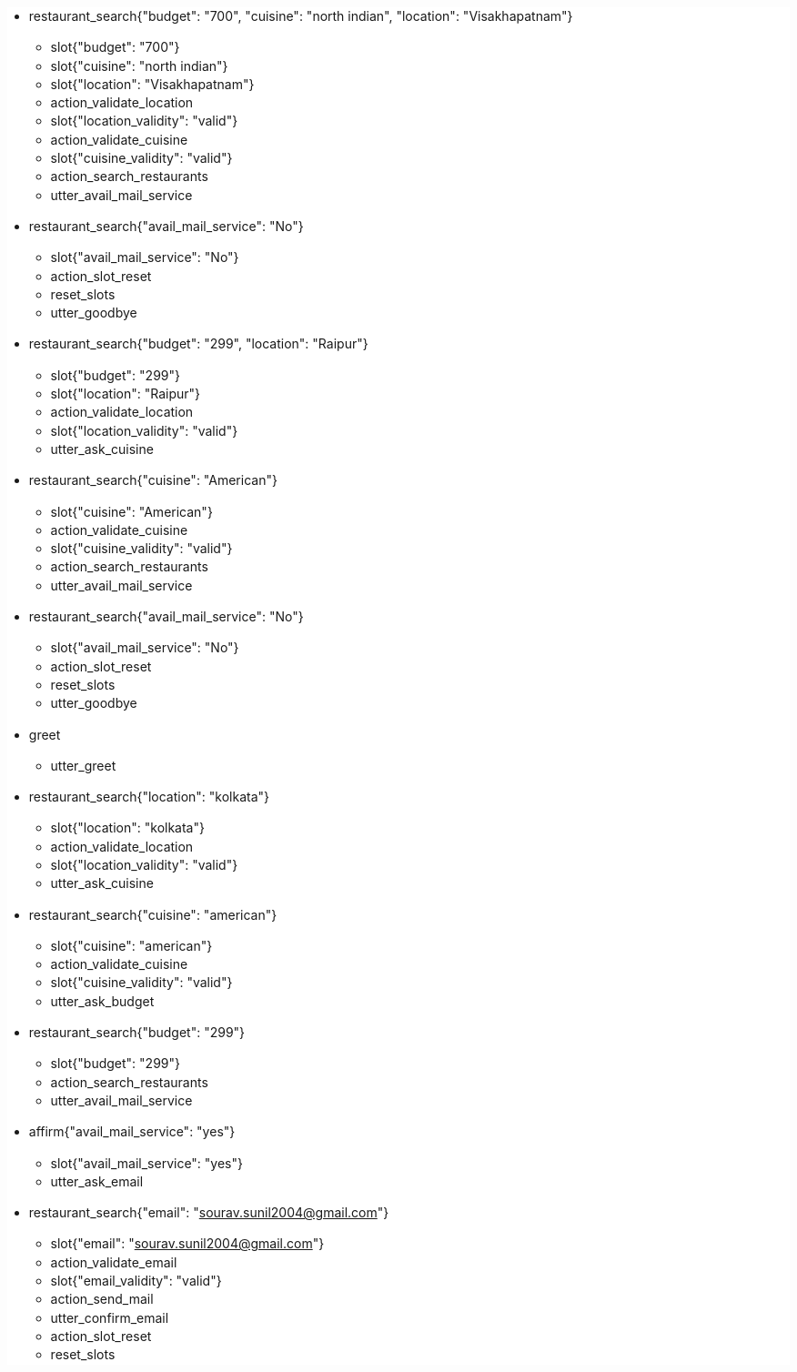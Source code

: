 * restaurant_search{"budget": "700", "cuisine": "north indian", "location": "Visakhapatnam"}
    - slot{"budget": "700"}
    - slot{"cuisine": "north indian"}
    - slot{"location": "Visakhapatnam"}
    - action_validate_location
    - slot{"location_validity": "valid"}
    - action_validate_cuisine
    - slot{"cuisine_validity": "valid"}
    - action_search_restaurants
    - utter_avail_mail_service
* restaurant_search{"avail_mail_service": "No"}
    - slot{"avail_mail_service": "No"}
    - action_slot_reset
    - reset_slots
    - utter_goodbye

* restaurant_search{"budget": "299", "location": "Raipur"}
    - slot{"budget": "299"}
    - slot{"location": "Raipur"}
    - action_validate_location
    - slot{"location_validity": "valid"}
    - utter_ask_cuisine
* restaurant_search{"cuisine": "American"}
    - slot{"cuisine": "American"}
    - action_validate_cuisine
    - slot{"cuisine_validity": "valid"}
    - action_search_restaurants
    - utter_avail_mail_service
* restaurant_search{"avail_mail_service": "No"}
    - slot{"avail_mail_service": "No"}
    - action_slot_reset
    - reset_slots
    - utter_goodbye

* greet
    - utter_greet
* restaurant_search{"location": "kolkata"}
    - slot{"location": "kolkata"}
    - action_validate_location
    - slot{"location_validity": "valid"}
    - utter_ask_cuisine
* restaurant_search{"cuisine": "american"}
    - slot{"cuisine": "american"}
    - action_validate_cuisine
    - slot{"cuisine_validity": "valid"}
    - utter_ask_budget
* restaurant_search{"budget": "299"}
    - slot{"budget": "299"}
    - action_search_restaurants
    - utter_avail_mail_service
* affirm{"avail_mail_service": "yes"}
    - slot{"avail_mail_service": "yes"}
    - utter_ask_email
* restaurant_search{"email": "sourav.sunil2004@gmail.com"}
    - slot{"email": "sourav.sunil2004@gmail.com"}
    - action_validate_email
    - slot{"email_validity": "valid"}
    - action_send_mail
    - utter_confirm_email
    - action_slot_reset
    - reset_slots
